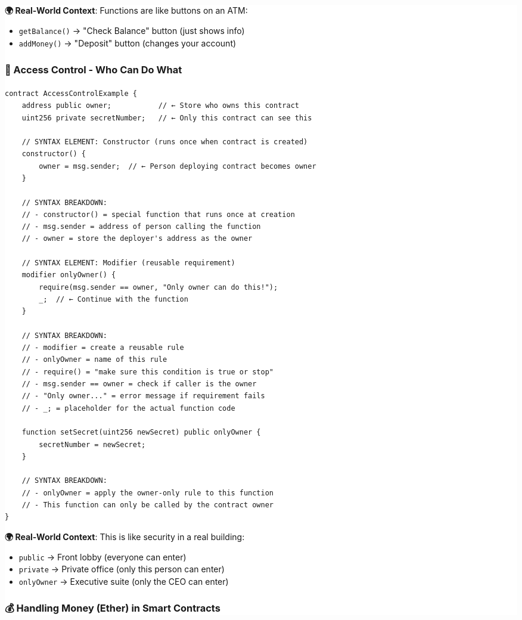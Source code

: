 **🌍 Real-World Context**: Functions are like buttons on an ATM:

- `getBalance()` → "Check Balance" button (just shows info)
- `addMoney()` → "Deposit" button (changes your account)

### **🔐 Access Control - Who Can Do What**

```solidity
contract AccessControlExample {
    address public owner;           // ← Store who owns this contract
    uint256 private secretNumber;   // ← Only this contract can see this

    // SYNTAX ELEMENT: Constructor (runs once when contract is created)
    constructor() {
        owner = msg.sender;  // ← Person deploying contract becomes owner
    }

    // SYNTAX BREAKDOWN:
    // - constructor() = special function that runs once at creation
    // - msg.sender = address of person calling the function
    // - owner = store the deployer's address as the owner

    // SYNTAX ELEMENT: Modifier (reusable requirement)
    modifier onlyOwner() {
        require(msg.sender == owner, "Only owner can do this!");
        _;  // ← Continue with the function
    }

    // SYNTAX BREAKDOWN:
    // - modifier = create a reusable rule
    // - onlyOwner = name of this rule
    // - require() = "make sure this condition is true or stop"
    // - msg.sender == owner = check if caller is the owner
    // - "Only owner..." = error message if requirement fails
    // - _; = placeholder for the actual function code

    function setSecret(uint256 newSecret) public onlyOwner {
        secretNumber = newSecret;
    }

    // SYNTAX BREAKDOWN:
    // - onlyOwner = apply the owner-only rule to this function
    // - This function can only be called by the contract owner
}
```

**🌍 Real-World Context**: This is like security in a real building:

- `public` → Front lobby (everyone can enter)
- `private` → Private office (only this person can enter)
- `onlyOwner` → Executive suite (only the CEO can enter)

### **💰 Handling Money (Ether) in Smart Contracts**
